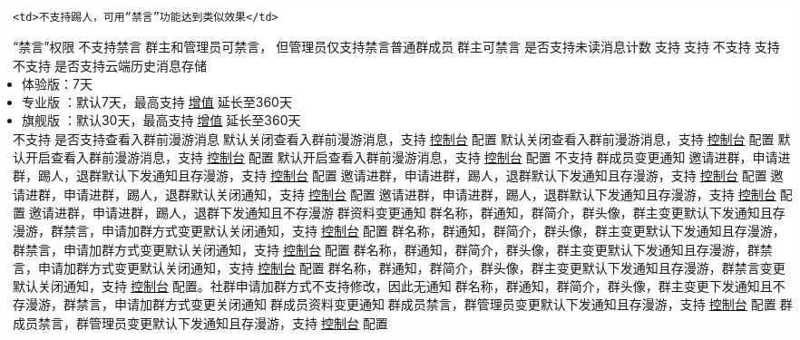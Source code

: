     <td>不支持踢人，可用“禁言”功能达到类似效果</td>
  </tr>
  <tr>
    <td>“禁言”权限</td>
    <td>不支持禁言</td>
    <td colspan="3">群主和管理员可禁言，
      但管理员仅支持禁言普通群成员</td>
    <td>群主可禁言</td>
  </tr>
  <tr>
    <td>是否支持未读消息计数</td>
    <td>支持</td>
    <td>支持</td>
    <td>不支持</td>
    <td>支持</td>
    <td>不支持</td>
  </tr>
	  <tr>
  	<td>是否支持云端历史消息存储</td>
  	<td colspan="4"><ul style="margin:0;padding-left:10px" ><li>体验版：7天</li><li>专业版 ：默认7天，最高支持 <a href="https://cloud.tencent.com/document/product/269/11673#zz">增值</a> 延长至360天</li><li>旗舰版 ：默认30天，最高支持 <a href="https://cloud.tencent.com/document/product/269/11673#zz">增值</a> 延长至360天</li></ul></td>
  <td>不支持</td>
  </tr>
 <tr>
<td>是否支持查看入群前漫游消息</td>
<td>默认关闭查看入群前漫游消息，支持 <a href="https://console.cloud.tencent.com/im/qun-setting">控制台</a> 配置</td>
<td>默认关闭查看入群前漫游消息，支持 <a href="https://console.cloud.tencent.com/im/qun-setting">控制台</a> 配置</td>
<td>默认开启查看入群前漫游消息，支持 <a href="https://console.cloud.tencent.com/im/qun-setting">控制台</a> 配置</td>
<td>默认开启查看入群前漫游消息，支持 <a href="https://console.cloud.tencent.com/im/qun-setting">控制台</a> 配置</td>
<td>不支持</td>
</tr>

<tr>
<td>群成员变更通知</td>
<td>邀请进群，申请进群，踢人，退群默认下发通知且存漫游，支持 <a href="https://console.cloud.tencent.com/im/qun-setting">控制台</a> 配置</td>
<td>邀请进群，申请进群，踢人，退群默认下发通知且存漫游，支持 <a href="https://console.cloud.tencent.com/im/qun-setting">控制台</a> 配置</td>
<td>邀请进群，申请进群，踢人，退群默认关闭通知，支持 <a href="https://console.cloud.tencent.com/im/qun-setting">控制台</a> 配置</td>
<td>邀请进群，申请进群，踢人，退群默认下发通知且存漫游，支持 <a href="https://console.cloud.tencent.com/im/qun-setting">控制台</a> 配置</td>
<td>邀请进群，申请进群，踢人，退群下发通知且不存漫游</td>
</tr>
<tr>
<td>群资料变更通知</td>
<td>群名称，群通知，群简介，群头像，群主变更默认下发通知且存漫游，群禁言，申请加群方式变更默认关闭通知，支持 <a href="https://console.cloud.tencent.com/im/qun-setting" rel="noopener" target="_blank" >控制台</a> 配置</td>
<td>群名称，群通知，群简介，群头像，群主变更默认下发通知且存漫游，群禁言，申请加群方式变更默认关闭通知，支持 <a href="https://console.cloud.tencent.com/im/qun-setting" rel="noopener" target="_blank" >控制台</a> 配置</td>
<td>群名称，群通知，群简介，群头像，群主变更默认下发通知且存漫游，群禁言，申请加群方式变更默认关闭通知，支持 <a href="https://console.cloud.tencent.com/im/qun-setting" rel="noopener" target="_blank" >控制台</a> 配置</td>
<td>群名称，群通知，群简介，群头像，群主变更默认下发通知且存漫游，群禁言变更默认关闭通知，支持 <a href="https://console.cloud.tencent.com/im/qun-setting" rel="noopener" target="_blank" >控制台</a> 配置。社群申请加群方式不支持修改，因此无通知</td>
<td>群名称，群通知，群简介，群头像，群主变更下发通知且不存漫游，群禁言，申请加群方式变更关闭通知</td>
</tr>
<tr>
<td>群成员资料变更通知</td>
<td>群成员禁言，群管理员变更默认下发通知且存漫游，支持 <a href="https://console.cloud.tencent.com/im/qun-setting">控制台</a> 配置</td>
<td>群成员禁言，群管理员变更默认下发通知且存漫游，支持 <a href="https://console.cloud.tencent.com/im/qun-setting">控制台</a> 配置</td>